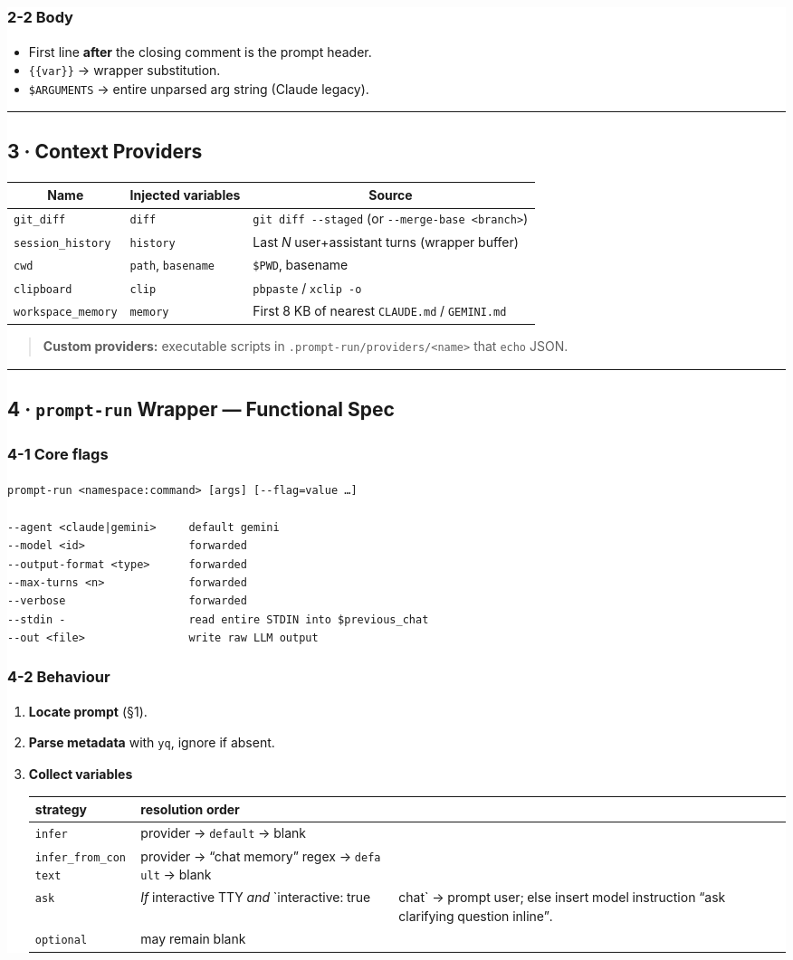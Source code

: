 ### 2-2 Body

* First line **after** the closing comment is the prompt header.
* `{{var}}` → wrapper substitution.
* `$ARGUMENTS` → entire unparsed arg string (Claude legacy).

---

## 3 · Context Providers

| Name               | Injected variables | Source                                           |
| ------------------ | ------------------ | ------------------------------------------------ |
| `git_diff`         | `diff`             | `git diff --staged` (or `--merge-base <branch>`) |
| `session_history`  | `history`          | Last *N* user+assistant turns (wrapper buffer)   |
| `cwd`              | `path`, `basename` | `$PWD`, basename                                 |
| `clipboard`        | `clip`             | `pbpaste` / `xclip -o`                           |
| `workspace_memory` | `memory`           | First 8 KB of nearest `CLAUDE.md` / `GEMINI.md`  |

> **Custom providers:** executable scripts in `.prompt-run/providers/<name>` that `echo` JSON.

---

## 4 · `prompt-run` Wrapper — Functional Spec

### 4-1 Core flags

```
prompt-run <namespace:command> [args] [--flag=value …]

--agent <claude|gemini>     default gemini
--model <id>                forwarded
--output-format <type>      forwarded
--max-turns <n>             forwarded
--verbose                   forwarded
--stdin -                   read entire STDIN into $previous_chat
--out <file>                write raw LLM output
```

### 4-2 Behaviour

1. **Locate prompt** (§1).

2. **Parse metadata** with `yq`, ignore if absent.

3. **Collect variables**

   | strategy             | resolution order                                   |                                                                                       |
   | -------------------- | -------------------------------------------------- | ------------------------------------------------------------------------------------- |
   | `infer`              | provider → `default` → blank                       |                                                                                       |
   | `infer_from_context` | provider → “chat memory” regex → `default` → blank |                                                                                       |
   | `ask`                | *If* interactive TTY *and* \`interactive: true     | chat\` → prompt user; else insert model instruction “ask clarifying question inline”. |
   | `optional`           | may remain blank                                   |                                                                                       |
